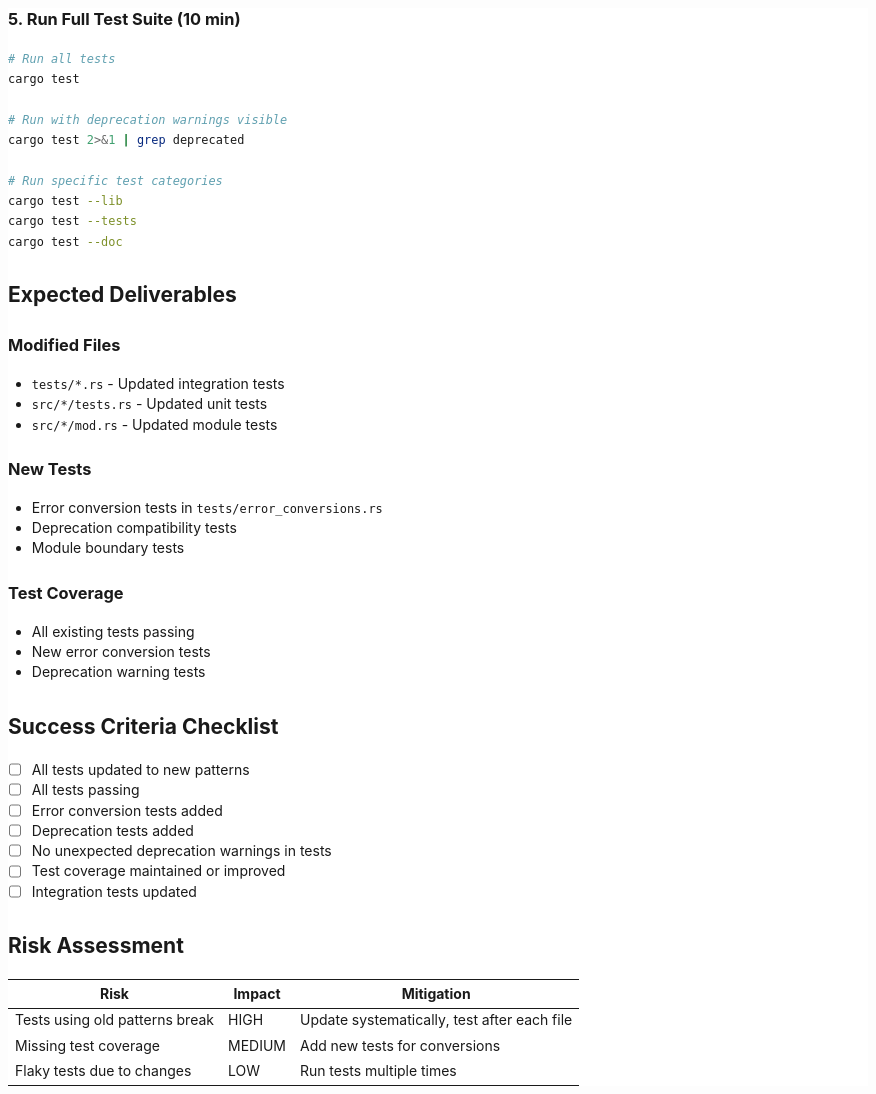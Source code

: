 ### 5. Run Full Test Suite (10 min)

```bash
# Run all tests
cargo test

# Run with deprecation warnings visible
cargo test 2>&1 | grep deprecated

# Run specific test categories
cargo test --lib
cargo test --tests
cargo test --doc
```

## Expected Deliverables

### Modified Files
- `tests/*.rs` - Updated integration tests
- `src/*/tests.rs` - Updated unit tests
- `src/*/mod.rs` - Updated module tests

### New Tests
- Error conversion tests in `tests/error_conversions.rs`
- Deprecation compatibility tests
- Module boundary tests

### Test Coverage
- All existing tests passing
- New error conversion tests
- Deprecation warning tests

## Success Criteria Checklist

- [ ] All tests updated to new patterns
- [ ] All tests passing
- [ ] Error conversion tests added
- [ ] Deprecation tests added
- [ ] No unexpected deprecation warnings in tests
- [ ] Test coverage maintained or improved
- [ ] Integration tests updated

## Risk Assessment

| Risk | Impact | Mitigation |
|------|--------|------------|
| Tests using old patterns break | HIGH | Update systematically, test after each file |
| Missing test coverage | MEDIUM | Add new tests for conversions |
| Flaky tests due to changes | LOW | Run tests multiple times |
